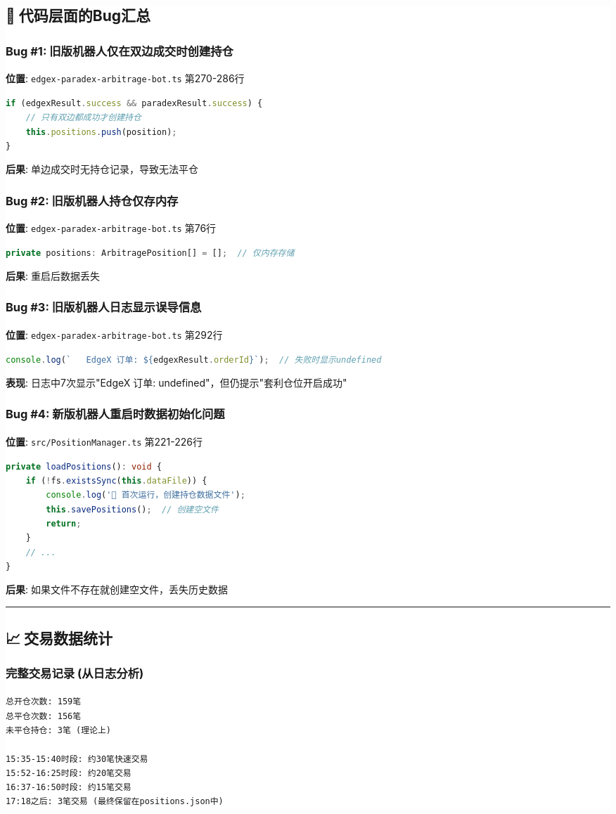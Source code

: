 ## 🔧 代码层面的Bug汇总

### Bug #1: 旧版机器人仅在双边成交时创建持仓
**位置**: `edgex-paradex-arbitrage-bot.ts` 第270-286行
```typescript
if (edgexResult.success && paradexResult.success) {
    // 只有双边都成功才创建持仓
    this.positions.push(position);
}
```
**后果**: 单边成交时无持仓记录，导致无法平仓

### Bug #2: 旧版机器人持仓仅存内存
**位置**: `edgex-paradex-arbitrage-bot.ts` 第76行
```typescript
private positions: ArbitragePosition[] = [];  // 仅内存存储
```
**后果**: 重启后数据丢失

### Bug #3: 旧版机器人日志显示误导信息
**位置**: `edgex-paradex-arbitrage-bot.ts` 第292行
```typescript
console.log(`   EdgeX 订单: ${edgexResult.orderId}`);  // 失败时显示undefined
```
**表现**: 日志中7次显示"EdgeX 订单: undefined"，但仍提示"套利仓位开启成功"

### Bug #4: 新版机器人重启时数据初始化问题
**位置**: `src/PositionManager.ts` 第221-226行
```typescript
private loadPositions(): void {
    if (!fs.existsSync(this.dataFile)) {
        console.log('📂 首次运行，创建持仓数据文件');
        this.savePositions();  // 创建空文件
        return;
    }
    // ...
}
```
**后果**: 如果文件不存在就创建空文件，丢失历史数据

---

## 📈 交易数据统计

### 完整交易记录 (从日志分析)
```
总开仓次数: 159笔
总平仓次数: 156笔
未平仓持仓: 3笔 (理论上)

15:35-15:40时段: 约30笔快速交易
15:52-16:25时段: 约20笔交易
16:37-16:50时段: 约15笔交易
17:18之后: 3笔交易 (最终保留在positions.json中)
```
